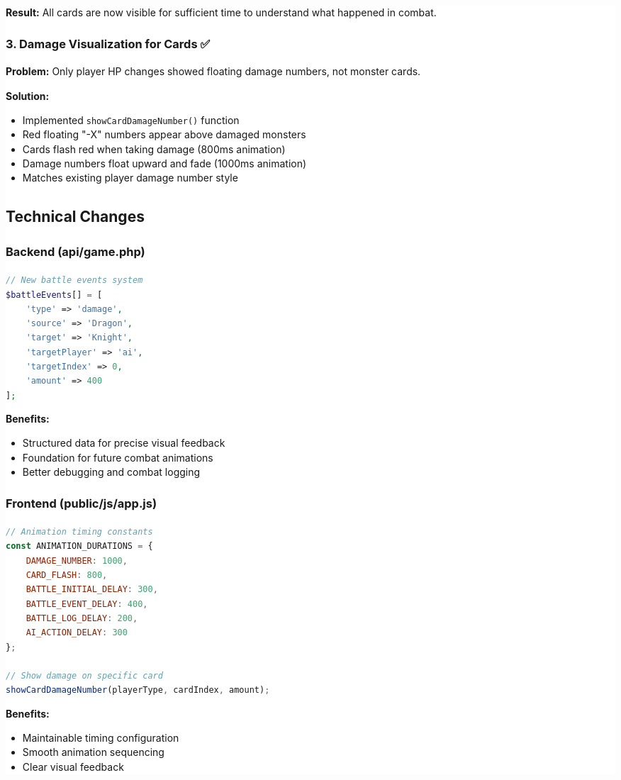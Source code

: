 **Result:** All cards are now visible for sufficient time to understand what happened in combat.

### 3. Damage Visualization for Cards ✅

**Problem:** Only player HP changes showed floating damage numbers, not monster cards.

**Solution:**
- Implemented `showCardDamageNumber()` function
- Red floating "-X" numbers appear above damaged monsters
- Cards flash red when taking damage (800ms animation)
- Damage numbers float upward and fade (1000ms animation)
- Matches existing player damage number style

## Technical Changes

### Backend (api/game.php)
```php
// New battle events system
$battleEvents[] = [
    'type' => 'damage',
    'source' => 'Dragon',
    'target' => 'Knight',
    'targetPlayer' => 'ai',
    'targetIndex' => 0,
    'amount' => 400
];
```

**Benefits:**
- Structured data for precise visual feedback
- Foundation for future combat animations
- Better debugging and combat logging

### Frontend (public/js/app.js)
```javascript
// Animation timing constants
const ANIMATION_DURATIONS = {
    DAMAGE_NUMBER: 1000,
    CARD_FLASH: 800,
    BATTLE_INITIAL_DELAY: 300,
    BATTLE_EVENT_DELAY: 400,
    BATTLE_LOG_DELAY: 200,
    AI_ACTION_DELAY: 300
};

// Show damage on specific card
showCardDamageNumber(playerType, cardIndex, amount);
```

**Benefits:**
- Maintainable timing configuration
- Smooth animation sequencing
- Clear visual feedback

